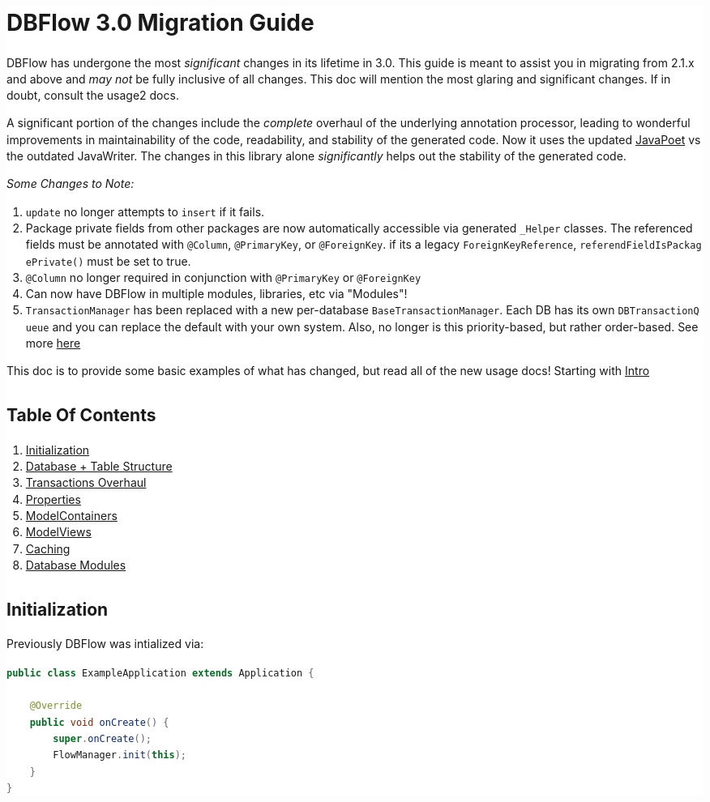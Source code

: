 # DBFlow 3.0 Migration Guide
DBFlow has undergone the most _significant_ changes in its lifetime in 3.0. This guide is meant to assist you in migrating from 2.1.x and above and _may not_ be fully inclusive of all changes. This doc will mention the most glaring and significant changes. If in doubt, consult the usage2 docs.

A significant portion of the changes include the _complete_ overhaul of the underlying annotation processor, leading to wonderful improvements in maintainability of the code, readability, and stability of the generated code. Now it uses the updated [JavaPoet](https://github.com/square/javapoet) vs the outdated JavaWriter. The changes in this library alone _significantly_ helps out the stability of the generated code.

_Some Changes to Note:_
1. `update` no longer attempts to `insert` if it fails.
2. Package private fields from other packages are now automatically accessible via generated `_Helper` classes. The referenced fields must be annotated with `@Column`, `@PrimaryKey`, or `@ForeignKey`. if its a legacy `ForeignKeyReference`, `referendFieldIsPackagePrivate()` must be set to true.
3. `@Column` no longer required in conjunction with `@PrimaryKey` or `@ForeignKey`
4. Can now have DBFlow in multiple modules, libraries, etc via "Modules"!
5. `TransactionManager` has been replaced with a new per-database `BaseTransactionManager`. Each DB has its own `DBTransactionQueue` and you can replace the default with your own system. Also, no longer is this priority-based, but rather order-based. See more [here](Transactions.md)

This doc is to provide some basic examples of what has changed, but read all of the new usage docs!
Starting with [Intro](Intro.md)

## Table Of Contents
  1. [Initialization](Migration3Guide.md#initialization)
  2. [Database + Table Structure](Migration3Guide.md#database-and-table-structure)
  3. [Transactions Overhaul](Migration3Guide.md#transactions-overhaul)
  4. [Properties](Migration3Guide.md#properties)
  5. [ModelContainers](Migration3Guide.md#modelcontainers)
  6. [ModelViews](Migration3Guide.md#modelviews)
  7. [Caching](Migration3Guide.md#caching)
  8. [Database Modules](Migration3Guide.md#database-modules)

## Initialization

Previously DBFlow was intialized via:

```java
public class ExampleApplication extends Application {

    @Override
    public void onCreate() {
        super.onCreate();
        FlowManager.init(this);
    }
}

```
